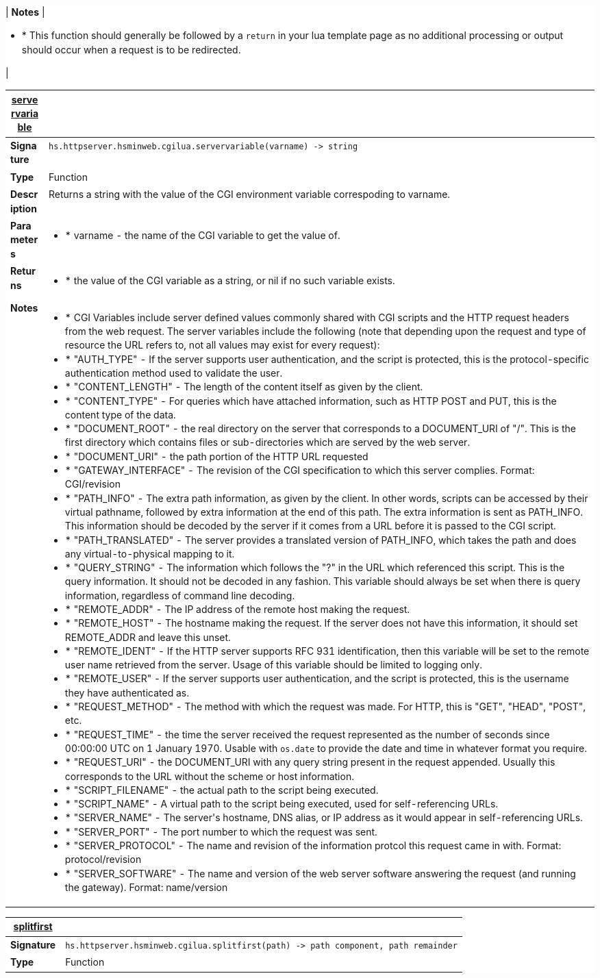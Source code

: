 | **Notes**                                   | <ul><li> * This function should generally be followed by a `return` in your lua template page as no additional processing or output should occur when a request is to be redirected.</li></ul>                |

| [servervariable](#servervariable)         |                                                                                     |
| --------------------------------------------|-------------------------------------------------------------------------------------|
| **Signature**                               | `hs.httpserver.hsminweb.cgilua.servervariable(varname) -> string`                                                                    |
| **Type**                                    | Function                                                                     |
| **Description**                             | Returns a string with the value of the CGI environment variable correspoding to varname.                                                                     |
| **Parameters**                              | <ul><li> * varname - the name of the CGI variable to get the value of.</li></ul> |
| **Returns**                                 | <ul><li> * the value of the CGI variable as a string, or nil if no such variable exists.</li></ul>          |
| **Notes**                                   | <ul><li> * CGI Variables include server defined values commonly shared with CGI scripts and the HTTP request headers from the web request.  The server variables include the following (note that depending upon the request and type of resource the URL refers to, not all values may exist for every request):</li><li>   * "AUTH_TYPE"         - If the server supports user authentication, and the script is protected, this is the protocol-specific authentication method used to validate the user.</li><li>   * "CONTENT_LENGTH"    - The length of the content itself as given by the client.</li><li>   * "CONTENT_TYPE"      - For queries which have attached information, such as HTTP POST and PUT, this is the content type of the data.</li><li>   * "DOCUMENT_ROOT"     - the real directory on the server that corresponds to a DOCUMENT_URI of "/".  This is the first directory which contains files or sub-directories which are served by the web server.</li><li>   * "DOCUMENT_URI"      - the path portion of the HTTP URL requested</li><li>   * "GATEWAY_INTERFACE" - The revision of the CGI specification to which this server complies. Format: CGI/revision</li><li>   * "PATH_INFO"         - The extra path information, as given by the client. In other words, scripts can be accessed by their virtual pathname, followed by extra information at the end of this path. The extra information is sent as PATH_INFO. This information should be decoded by the server if it comes from a URL before it is passed to the CGI script.</li><li>   * "PATH_TRANSLATED"   - The server provides a translated version of PATH_INFO, which takes the path and does any virtual-to-physical mapping to it.</li><li>   * "QUERY_STRING"      - The information which follows the "?" in the URL which referenced this script. This is the query information. It should not be decoded in any fashion. This variable should always be set when there is query information, regardless of command line decoding.</li><li>   * "REMOTE_ADDR"       - The IP address of the remote host making the request.</li><li>   * "REMOTE_HOST"       - The hostname making the request. If the server does not have this information, it should set REMOTE_ADDR and leave this unset.</li><li>   * "REMOTE_IDENT"      - If the HTTP server supports RFC 931 identification, then this variable will be set to the remote user name retrieved from the server. Usage of this variable should be limited to logging only.</li><li>   * "REMOTE_USER"       - If the server supports user authentication, and the script is protected, this is the username they have authenticated as.</li><li>   * "REQUEST_METHOD"    - The method with which the request was made. For HTTP, this is "GET", "HEAD", "POST", etc.</li><li>   * "REQUEST_TIME"      - the time the server received the request represented as the number of seconds since 00:00:00 UTC on 1 January 1970.  Usable with `os.date` to provide the date and time in whatever format you require.</li><li>   * "REQUEST_URI"       - the DOCUMENT_URI with any query string present in the request appended.  Usually this corresponds to the URL without the scheme or host information.</li><li>   * "SCRIPT_FILENAME"   - the actual path to the script being executed.</li><li>   * "SCRIPT_NAME"       - A virtual path to the script being executed, used for self-referencing URLs.</li><li>   * "SERVER_NAME"       - The server's hostname, DNS alias, or IP address as it would appear in self-referencing URLs.</li><li>   * "SERVER_PORT"       - The port number to which the request was sent.</li><li>   * "SERVER_PROTOCOL"   - The name and revision of the information protcol this request came in with. Format: protocol/revision</li><li>   * "SERVER_SOFTWARE"   - The name and version of the web server software answering the request (and running the gateway). Format: name/version</li></ul>                |

| [splitfirst](#splitfirst)         |                                                                                     |
| --------------------------------------------|-------------------------------------------------------------------------------------|
| **Signature**                               | `hs.httpserver.hsminweb.cgilua.splitfirst(path) -> path component, path remainder`                                                                    |
| **Type**                                    | Function                                                                     |